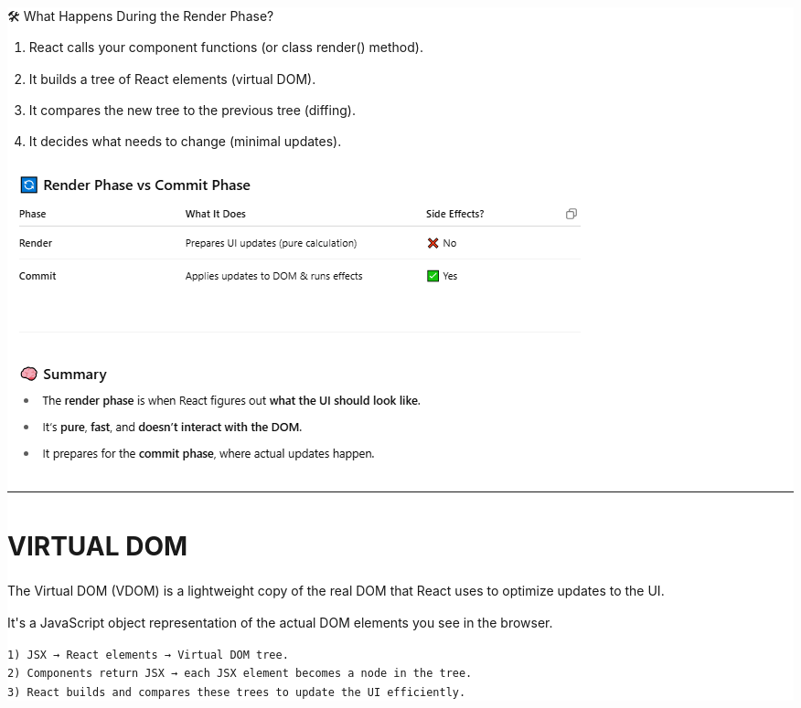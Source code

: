 🛠️ What Happens During the Render Phase?

1. React calls your component functions (or class render() method).

2. It builds a tree of React elements (virtual DOM).

3. It compares the new tree to the previous tree (diffing).

4. It decides what needs to change (minimal updates).

![Alt text](image-116.png)

---

# VIRTUAL DOM

The Virtual DOM (VDOM) is a lightweight copy of the real DOM that React uses to optimize updates to the UI.

It's a JavaScript object representation of the actual DOM elements you see in the browser.

```
1) JSX → React elements → Virtual DOM tree.
2) Components return JSX → each JSX element becomes a node in the tree.
3) React builds and compares these trees to update the UI efficiently.
```
